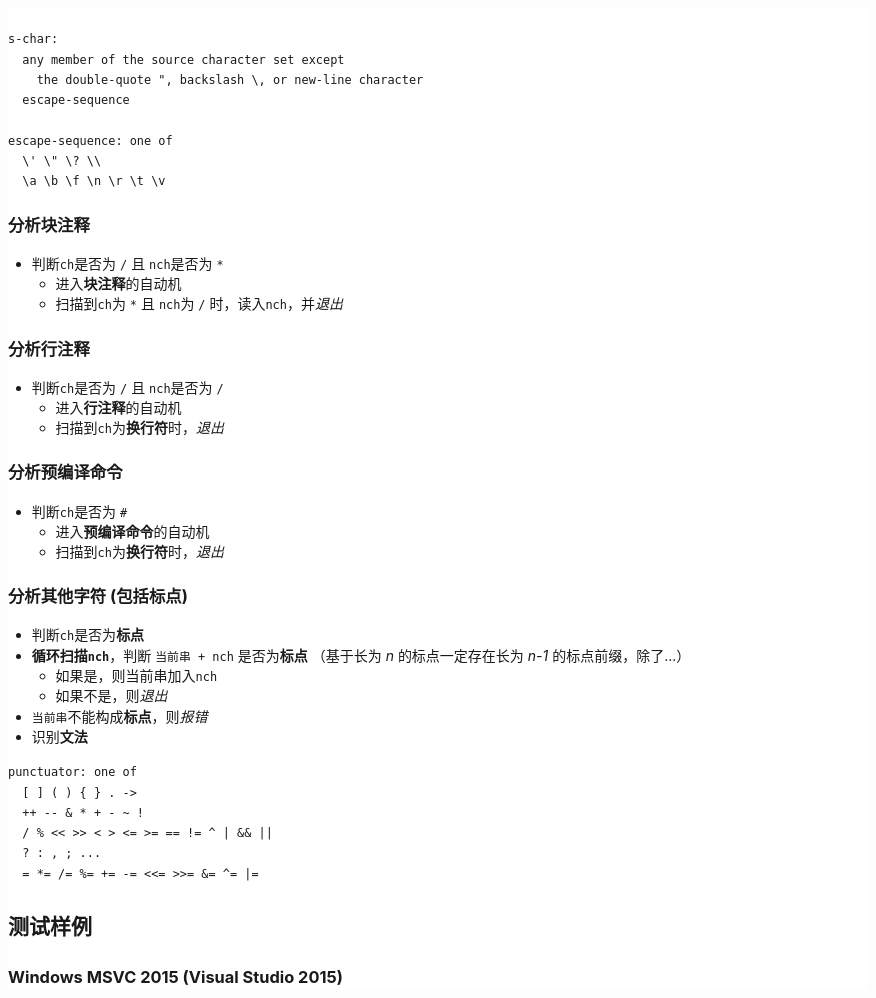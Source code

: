 ```

s-char:
  any member of the source character set except
    the double-quote ", backslash \, or new-line character
  escape-sequence

escape-sequence: one of
  \' \" \? \\
  \a \b \f \n \r \t \v
```

### 分析块注释

- 判断`ch`是否为 `/` 且 `nch`是否为 `*`
  - 进入**块注释**的自动机
  - 扫描到`ch`为 `*` 且 `nch`为 `/` 时，读入`nch`，并*退出*

### 分析行注释

- 判断`ch`是否为 `/` 且 `nch`是否为 `/`
  - 进入**行注释**的自动机
  - 扫描到`ch`为**换行符**时，*退出*

### 分析预编译命令

- 判断`ch`是否为 `#`
  - 进入**预编译命令**的自动机
  - 扫描到`ch`为**换行符**时，*退出*

### 分析其他字符 (包括标点)

- 判断`ch`是否为**标点**
- **循环扫描`nch`**，判断 `当前串 + nch` 是否为**标点**
  （基于长为 *n* 的标点一定存在长为 *n-1* 的标点前缀，除了...）
  - 如果是，则当前串加入`nch`
  - 如果不是，则*退出*
- `当前串`不能构成**标点**，则*报错*
- 识别**文法**

```
punctuator: one of
  [ ] ( ) { } . ->
  ++ -- & * + - ~ !
  / % << >> < > <= >= == != ^ | && ||
  ? : , ; ...
  = *= /= %= += -= <<= >>= &= ^= |=
```

## 测试样例

### Windows MSVC 2015 (Visual Studio 2015)


[   keyword]:	18
[identifier]:	26
[  constant]:	25
[    string]:	4